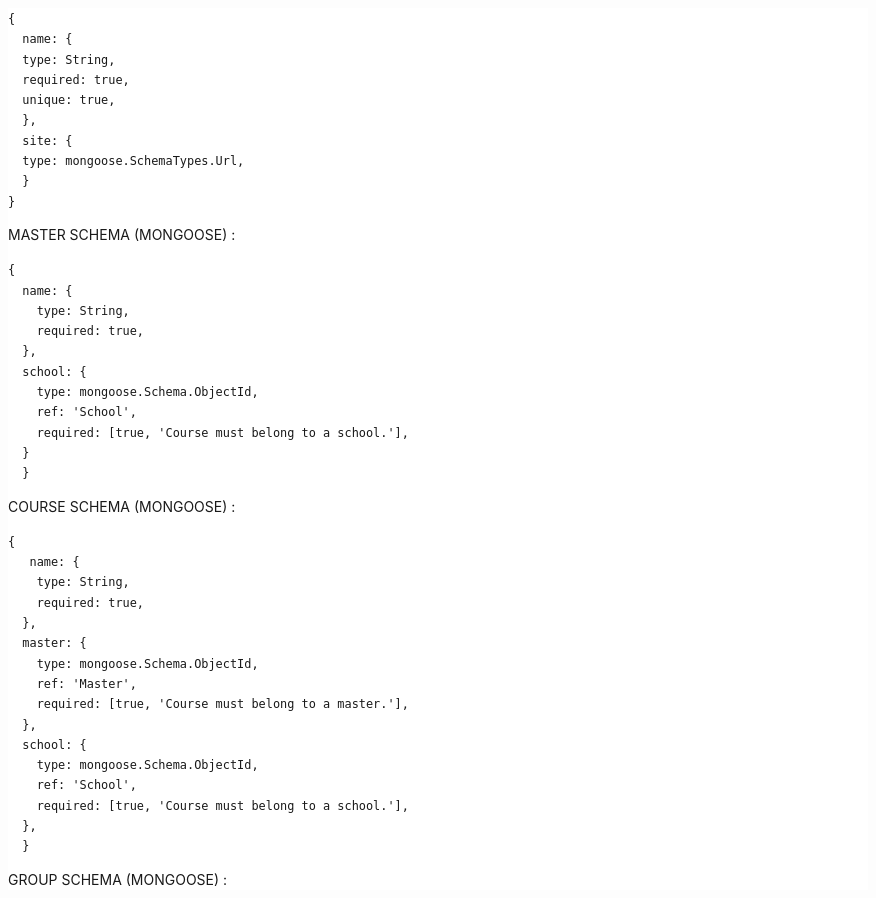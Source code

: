 ```
{
  name: {
  type: String,
  required: true,
  unique: true,
  },
  site: {
  type: mongoose.SchemaTypes.Url,
  }
}

```

MASTER SCHEMA (MONGOOSE) :

```
{
  name: {
    type: String,
    required: true,
  },
  school: {
    type: mongoose.Schema.ObjectId,
    ref: 'School',
    required: [true, 'Course must belong to a school.'],
  }
  }

```

COURSE SCHEMA (MONGOOSE) :

```
{
   name: {
    type: String,
    required: true,
  },
  master: {
    type: mongoose.Schema.ObjectId,
    ref: 'Master',
    required: [true, 'Course must belong to a master.'],
  },
  school: {
    type: mongoose.Schema.ObjectId,
    ref: 'School',
    required: [true, 'Course must belong to a school.'],
  },
  }

```

GROUP SCHEMA (MONGOOSE) :
